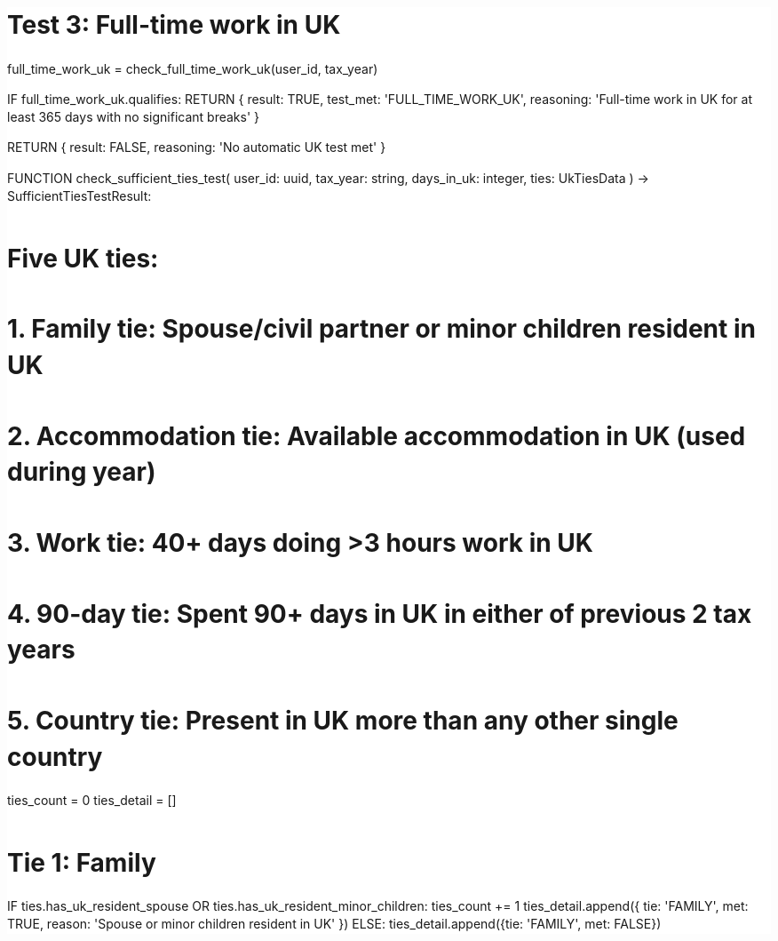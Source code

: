   # Test 3: Full-time work in UK
  full_time_work_uk = check_full_time_work_uk(user_id, tax_year)
  
  IF full_time_work_uk.qualifies:
    RETURN {
      result: TRUE,
      test_met: 'FULL_TIME_WORK_UK',
      reasoning: 'Full-time work in UK for at least 365 days with no significant breaks'
    }
  
  RETURN {
    result: FALSE,
    reasoning: 'No automatic UK test met'
  }


FUNCTION check_sufficient_ties_test(
  user_id: uuid,
  tax_year: string,
  days_in_uk: integer,
  ties: UkTiesData
) -> SufficientTiesTestResult:
  
  # Five UK ties:
  # 1. Family tie: Spouse/civil partner or minor children resident in UK
  # 2. Accommodation tie: Available accommodation in UK (used during year)
  # 3. Work tie: 40+ days doing >3 hours work in UK
  # 4. 90-day tie: Spent 90+ days in UK in either of previous 2 tax years
  # 5. Country tie: Present in UK more than any other single country
  
  ties_count = 0
  ties_detail = []
  
  # Tie 1: Family
  IF ties.has_uk_resident_spouse OR ties.has_uk_resident_minor_children:
    ties_count += 1
    ties_detail.append({
      tie: 'FAMILY',
      met: TRUE,
      reason: 'Spouse or minor children resident in UK'
    })
  ELSE:
    ties_detail.append({tie: 'FAMILY', met: FALSE})
  